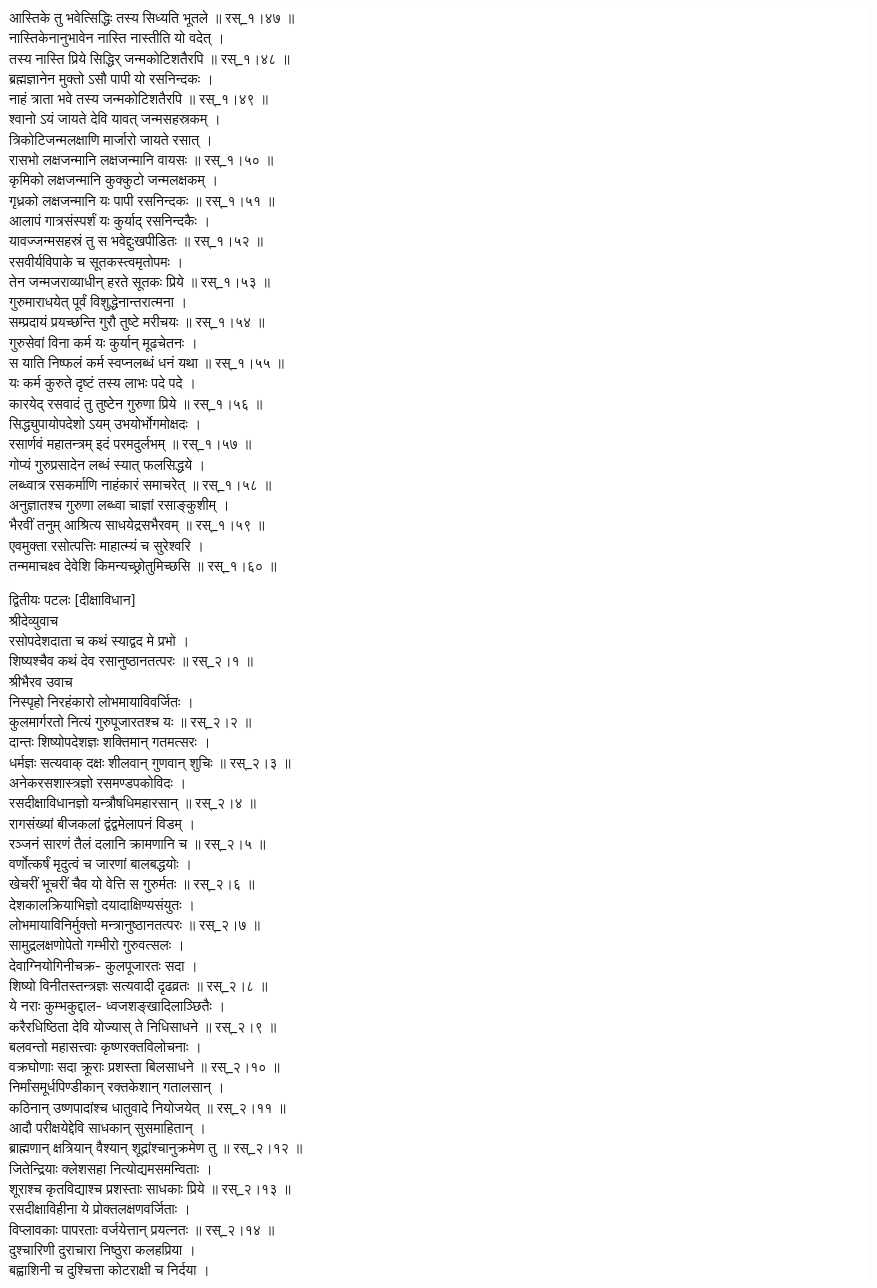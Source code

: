 आस्तिके तु भवेत्सिद्धिः तस्य सिध्यति भूतले  ॥ रस्_१।४७ ॥  
नास्तिकेनानुभावेन नास्ति नास्तीति यो वदेत्  ।  
तस्य नास्ति प्रिये सिद्धिर् जन्मकोटिशतैरपि  ॥ रस्_१।४८ ॥  
ब्रह्मज्ञानेन मुक्तो ऽसौ पापी यो रसनिन्दकः  ।  
नाहं त्राता भवे तस्य जन्मकोटिशतैरपि  ॥ रस्_१।४९ ॥  
श्वानो ऽयं जायते देवि यावत् जन्मसहस्रकम्  ।  
त्रिकोटिजन्मलक्षाणि मार्जारो जायते रसात्  ।  
रासभो लक्षजन्मानि लक्षजन्मानि वायसः  ॥ रस्_१।५० ॥  
कृमिको लक्षजन्मानि कुक्कुटो जन्मलक्षकम्  ।  
गृध्रको लक्षजन्मानि यः पापी रसनिन्दकः  ॥ रस्_१।५१ ॥  
आलापं गात्रसंस्पर्शं यः कुर्याद् रसनिन्दकैः  ।  
यावज्जन्मसहस्रं तु स भवेद्दुःखपीडितः  ॥ रस्_१।५२ ॥  
रसवीर्यविपाके च सूतकस्त्वमृतोपमः  ।  
तेन जन्मजराव्याधीन् हरते सूतकः प्रिये  ॥ रस्_१।५३ ॥  
गुरुमाराधयेत् पूर्वं विशुद्धेनान्तरात्मना  ।  
सम्प्रदायं प्रयच्छन्ति गुरौ तुष्टे मरीचयः  ॥ रस्_१।५४ ॥  
गुरुसेवां विना कर्म यः कुर्यान् मूढचेतनः  ।  
स याति निष्फलं कर्म स्वप्नलब्धं धनं यथा  ॥ रस्_१।५५ ॥  
यः कर्म कुरुते दृष्टं तस्य लाभः पदे पदे  ।  
कारयेद् रसवादं तु तुष्टेन गुरुणा प्रिये  ॥ रस्_१।५६ ॥  
सिद्ध्युपायोपदेशो ऽयम् उभयोर्भोगमोक्षदः  ।  
रसार्णवं महातन्त्रम् इदं परमदुर्लभम्  ॥ रस्_१।५७ ॥  
गोप्यं गुरुप्रसादेन लब्धं स्यात् फलसिद्धये  ।  
लब्ध्वात्र रसकर्माणि नाहंकारं समाचरेत्  ॥ रस्_१।५८ ॥  
अनुज्ञातश्च गुरुणा लब्ध्वा चाज्ञां रसाङ्कुशीम्  ।  
भैरवीं तनुम् आश्रित्य साधयेद्रसभैरवम्  ॥ रस्_१।५९ ॥  
एवमुक्ता रसोत्पत्तिः माहात्म्यं च सुरेश्वरि  ।  
तन्ममाचक्ष्व देवेशि किमन्यच्छ्रोतुमिच्छसि  ॥ रस्_१।६० ॥  
  
  
द्वितीयः पटलः [दीक्षाविधान]  
श्रीदेव्युवाच  
रसोपदेशदाता च कथं स्याद्वद मे प्रभो  ।  
शिष्यश्चैव कथं देव रसानुष्ठानतत्परः  ॥ रस्_२।१ ॥  
श्रीभैरव उवाच  
निस्पृहो निरहंकारो लोभमायाविवर्जितः  ।  
कुलमार्गरतो नित्यं गुरुपूजारतश्च यः  ॥ रस्_२।२ ॥  
दान्तः शिष्योपदेशज्ञः शक्तिमान् गतमत्सरः  ।  
धर्मज्ञः सत्यवाक् दक्षः शीलवान् गुणवान् शुचिः  ॥ रस्_२।३ ॥  
अनेकरसशास्त्रज्ञो रसमण्डपकोविदः  ।  
रसदीक्षाविधानज्ञो यन्त्रौषधिमहारसान्  ॥ रस्_२।४ ॥  
रागसंख्यां बीजकलां द्वंद्वमेलापनं विडम्  ।  
रञ्जनं सारणं तैलं दलानि क्रामणानि च  ॥ रस्_२।५ ॥  
वर्णोत्कर्षं मृदुत्वं च जारणां बालबद्धयोः  ।  
खेचरीं भूचरीं चैव यो वेत्ति स गुरुर्मतः  ॥ रस्_२।६ ॥  
देशकालक्रियाभिज्ञो दयादाक्षिण्यसंयुतः  ।  
लोभमायाविनिर्मुक्तो मन्त्रानुष्ठानतत्परः  ॥ रस्_२।७ ॥  
सामुद्रलक्षणोपेतो गम्भीरो गुरुवत्सलः  ।  
देवाग्नियोगिनीचक्र- कुलपूजारतः सदा  ।  
शिष्यो विनीतस्तन्त्रज्ञः सत्यवादी दृढव्रतः  ॥ रस्_२।८ ॥  
ये नराः कुम्भकुद्दाल- ध्वजशङ्खादिलाञ्छितैः  ।  
करैरधिष्ठिता देवि योज्यास् ते निधिसाधने  ॥ रस्_२।९ ॥  
बलवन्तो महासत्त्वाः कृष्णरक्तविलोचनाः  ।  
वक्रघोणाः सदा क्रूराः प्रशस्ता बिलसाधने  ॥ रस्_२।१० ॥  
निर्मांसमूर्धपिण्डीकान् रक्तकेशान् गतालसान्  ।  
कठिनान् उष्णपादांश्च धातुवादे नियोजयेत्  ॥ रस्_२।११ ॥  
आदौ परीक्षयेद्देवि साधकान् सुसमाहितान्  ।  
ब्राह्मणान् क्षत्रियान् वैश्यान् शूद्रांश्चानुक्रमेण तु  ॥ रस्_२।१२ ॥  
जितेन्द्रियाः क्लेशसहा नित्योद्यमसमन्विताः  ।  
शूराश्च कृतविद्याश्च प्रशस्ताः साधकाः प्रिये  ॥ रस्_२।१३ ॥  
रसदीक्षाविहीना ये प्रोक्तलक्षणवर्जिताः  ।  
विप्लावकाः पापरताः वर्जयेत्तान् प्रयत्नतः  ॥ रस्_२।१४ ॥  
दुश्चारिणी दुराचारा निष्ठुरा कलहप्रिया  ।  
बह्वाशिनी च दुश्चित्ता कोटराक्षी च निर्दया  ।  